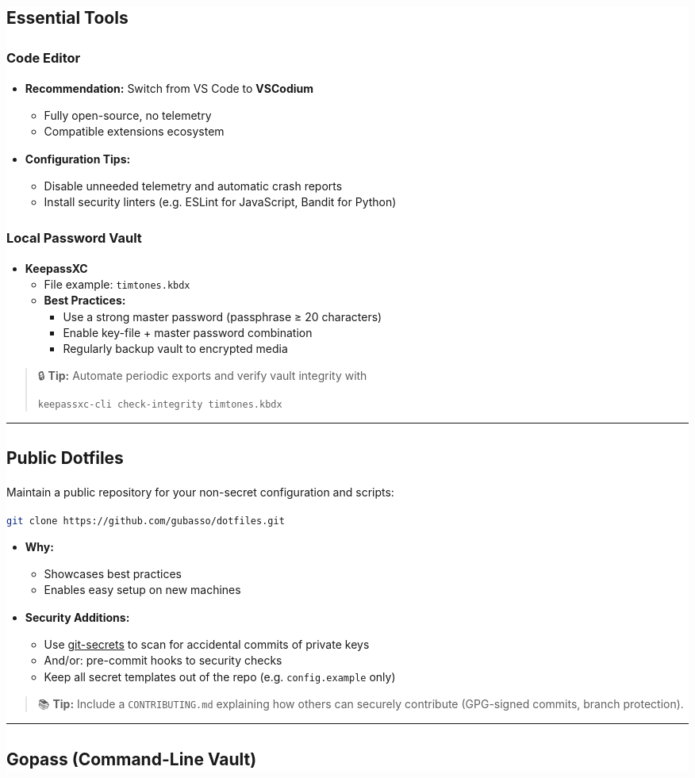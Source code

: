 ## Essential Tools

### Code Editor

* **Recommendation:** Switch from VS Code to **VSCodium**
  * Fully open-source, no telemetry
  * Compatible extensions ecosystem

* **Configuration Tips:**
  * Disable unneeded telemetry and automatic crash reports
  * Install security linters (e.g. ESLint for JavaScript, Bandit for Python)

### Local Password Vault

* **KeepassXC**
  * File example: `timtones.kbdx`
  * **Best Practices:**
    * Use a strong master password (passphrase ≥ 20 characters)
    * Enable key-file + master password combination
    * Regularly backup vault to encrypted media

> 🔒 **Tip:** Automate periodic exports and verify vault integrity with
>
> ```bash
> keepassxc-cli check-integrity timtones.kbdx
> ```

---

## Public Dotfiles

Maintain a public repository for your non-secret configuration and scripts:

```bash
git clone https://github.com/gubasso/dotfiles.git
```

* **Why:**
  * Showcases best practices
  * Enables easy setup on new machines

* **Security Additions:**
  * Use [git-secrets](https://github.com/awslabs/git-secrets) to scan for accidental commits of private keys
  * And/or: pre-commit hooks to security checks
  * Keep all secret templates out of the repo (e.g. `config.example` only)

> 📚 **Tip:** Include a `CONTRIBUTING.md` explaining how others can securely contribute (GPG-signed commits, branch protection).

---

## Gopass (Command-Line Vault)
